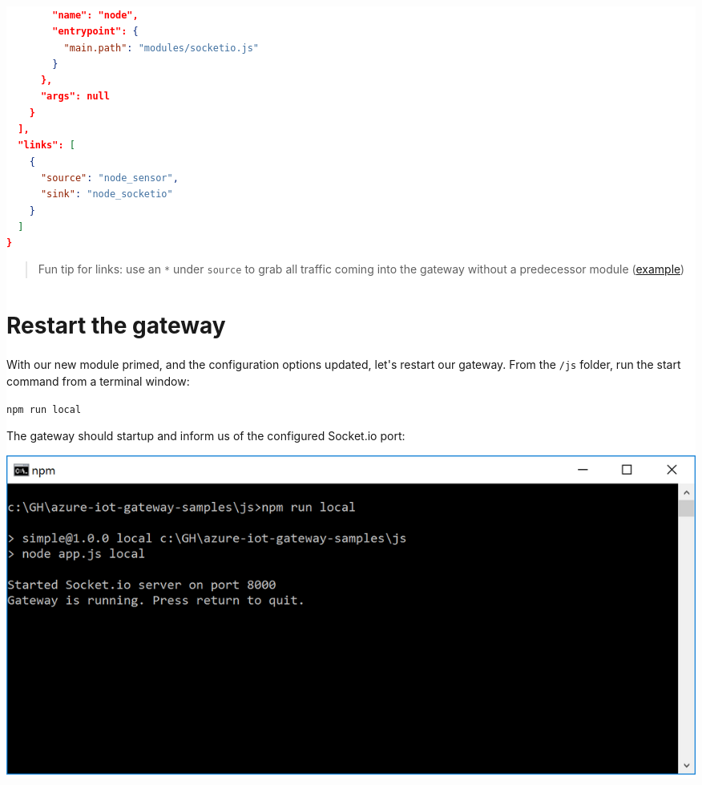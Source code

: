 ```json
        "name": "node",
        "entrypoint": {
          "main.path": "modules/socketio.js"
        }
      },
      "args": null
    }
  ],
  "links": [
    {
      "source": "node_sensor",
      "sink": "node_socketio"
    }
  ]
}
```

> Fun tip for links: use an `*` under `source` to grab all traffic coming into the gateway without a predecessor module ([example](https://github.com/Azure/azure-iot-gateway-sdk/blob/master/samples/java_sample/src/java_sample_lin.json#L50-L53))

# Restart the gateway
With our new module primed, and the configuration options updated, let's restart our gateway. From the `/js` folder, run the start command from a terminal window:

```
npm run local
```

The gateway should startup and inform us of the configured Socket.io port:

![restarted gateway](/content/images/2017/05/restarted-gateway.PNG)
